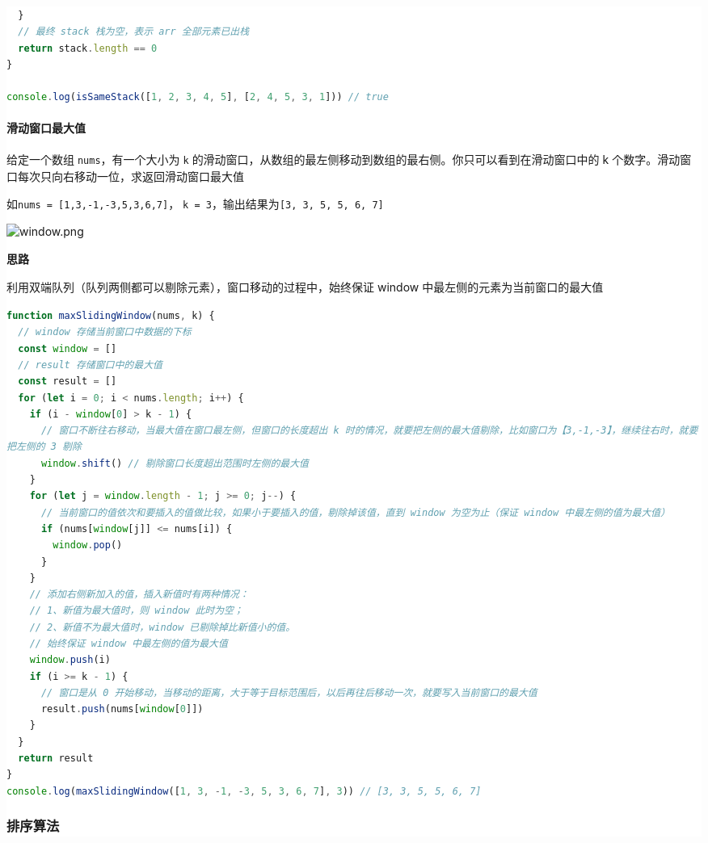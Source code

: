 ```js
  }
  // 最终 stack 栈为空，表示 arr 全部元素已出栈
  return stack.length == 0
}

console.log(isSameStack([1, 2, 3, 4, 5], [2, 4, 5, 3, 1])) // true
```

#### 滑动窗口最大值

给定一个数组 `nums`，有一个大小为 `k` 的滑动窗口，从数组的最左侧移动到数组的最右侧。你只可以看到在滑动窗口中的 k 个数字。滑动窗口每次只向右移动一位，求返回滑动窗口最大值

如`nums = [1,3,-1,-3,5,3,6,7]`， `k = 3`，输出结果为`[3, 3, 5, 5, 6, 7]`

![window.png](https://p6-juejin.byteimg.com/tos-cn-i-k3u1fbpfcp/b7ee188ecf7a4a86900eb42530d7ec34~tplv-k3u1fbpfcp-watermark.image)

**思路**

利用双端队列（队列两侧都可以剔除元素），窗口移动的过程中，始终保证 window 中最左侧的元素为当前窗口的最大值

```js
function maxSlidingWindow(nums, k) {
  // window 存储当前窗口中数据的下标
  const window = []
  // result 存储窗口中的最大值
  const result = []
  for (let i = 0; i < nums.length; i++) {
    if (i - window[0] > k - 1) {
      // 窗口不断往右移动，当最大值在窗口最左侧，但窗口的长度超出 k 时的情况，就要把左侧的最大值剔除，比如窗口为【3,-1,-3】，继续往右时，就要把左侧的 3 剔除
      window.shift() // 剔除窗口长度超出范围时左侧的最大值
    }
    for (let j = window.length - 1; j >= 0; j--) {
      // 当前窗口的值依次和要插入的值做比较，如果小于要插入的值，剔除掉该值，直到 window 为空为止（保证 window 中最左侧的值为最大值）
      if (nums[window[j]] <= nums[i]) {
        window.pop()
      }
    }
    // 添加右侧新加入的值，插入新值时有两种情况：
    // 1、新值为最大值时，则 window 此时为空；
    // 2、新值不为最大值时，window 已剔除掉比新值小的值。
    // 始终保证 window 中最左侧的值为最大值
    window.push(i)
    if (i >= k - 1) {
      // 窗口是从 0 开始移动，当移动的距离，大于等于目标范围后，以后再往后移动一次，就要写入当前窗口的最大值
      result.push(nums[window[0]])
    }
  }
  return result
}
console.log(maxSlidingWindow([1, 3, -1, -3, 5, 3, 6, 7], 3)) // [3, 3, 5, 5, 6, 7]
```

### 排序算法
